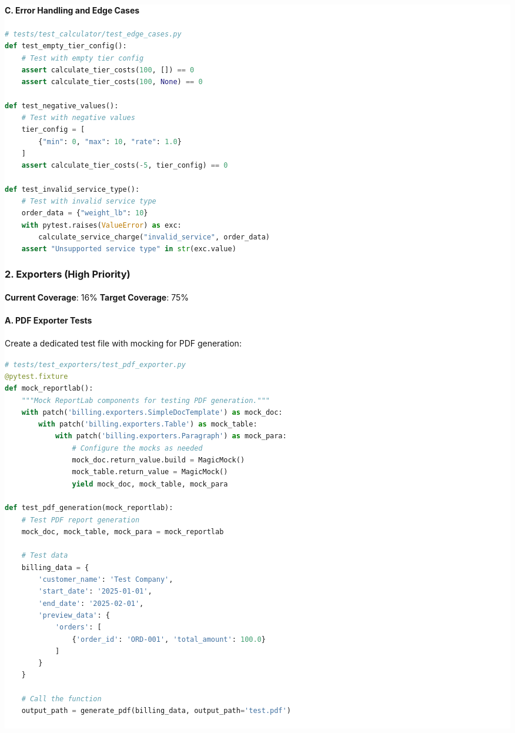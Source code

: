 
#### C. Error Handling and Edge Cases

```python
# tests/test_calculator/test_edge_cases.py
def test_empty_tier_config():
    # Test with empty tier config
    assert calculate_tier_costs(100, []) == 0
    assert calculate_tier_costs(100, None) == 0

def test_negative_values():
    # Test with negative values
    tier_config = [
        {"min": 0, "max": 10, "rate": 1.0}
    ]
    assert calculate_tier_costs(-5, tier_config) == 0

def test_invalid_service_type():
    # Test with invalid service type
    order_data = {"weight_lb": 10}
    with pytest.raises(ValueError) as exc:
        calculate_service_charge("invalid_service", order_data)
    assert "Unsupported service type" in str(exc.value)
```

### 2. Exporters (High Priority)

**Current Coverage**: 16%
**Target Coverage**: 75%

#### A. PDF Exporter Tests

Create a dedicated test file with mocking for PDF generation:

```python
# tests/test_exporters/test_pdf_exporter.py
@pytest.fixture
def mock_reportlab():
    """Mock ReportLab components for testing PDF generation."""
    with patch('billing.exporters.SimpleDocTemplate') as mock_doc:
        with patch('billing.exporters.Table') as mock_table:
            with patch('billing.exporters.Paragraph') as mock_para:
                # Configure the mocks as needed
                mock_doc.return_value.build = MagicMock()
                mock_table.return_value = MagicMock()
                yield mock_doc, mock_table, mock_para

def test_pdf_generation(mock_reportlab):
    # Test PDF report generation
    mock_doc, mock_table, mock_para = mock_reportlab
    
    # Test data
    billing_data = {
        'customer_name': 'Test Company',
        'start_date': '2025-01-01',
        'end_date': '2025-02-01',
        'preview_data': {
            'orders': [
                {'order_id': 'ORD-001', 'total_amount': 100.0}
            ]
        }
    }
    
    # Call the function
    output_path = generate_pdf(billing_data, output_path='test.pdf')
    
```